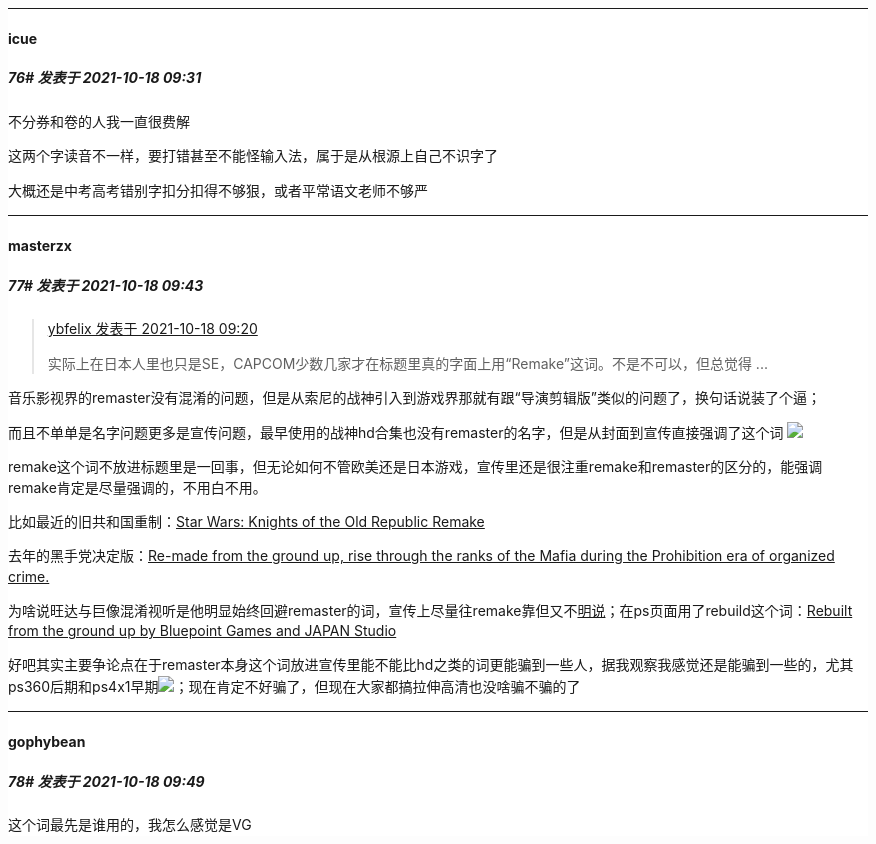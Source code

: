 


*****

####  icue  
##### 76#       发表于 2021-10-18 09:31


不分券和卷的人我一直很费解

这两个字读音不一样，要打错甚至不能怪输入法，属于是从根源上自己不识字了

大概还是中考高考错别字扣分扣得不够狠，或者平常语文老师不够严


*****

####  masterzx  
##### 77#       发表于 2021-10-18 09:43


<blockquote><a href="httphttps://bbs.saraba1st.com/2b/forum.php?mod=redirect&amp;goto=findpost&amp;pid=53172515&amp;ptid=2032243" target="_blank">ybfelix 发表于 2021-10-18 09:20</a>

实际上在日本人里也只是SE，CAPCOM少数几家才在标题里真的字面上用“Remake”这词。不是不可以，但总觉得 ...</blockquote>
音乐影视界的remaster没有混淆的问题，但是从索尼的战神引入到游戏界那就有跟“导演剪辑版”类似的问题了，换句话说装了个逼；

而且不单单是名字问题更多是宣传问题，最早使用的战神hd合集也没有remaster的名字，但是从封面到宣传直接强调了这个词
<img src="https://m.media-amazon.com/images/I/81PBF+W0ehL._AC_SL1500_.jpg" referrerpolicy="no-referrer">


remake这个词不放进标题里是一回事，但无论如何不管欧美还是日本游戏，宣传里还是很注重remake和remaster的区分的，能强调remake肯定是尽量强调的，不用白不用。

比如最近的旧共和国重制：[Star Wars: Knights of the Old Republic Remake](https://www.youtube.com/watch?v=lL-RfE-ioJ8)

去年的黑手党决定版：[Re-made from the ground up, rise through the ranks of the Mafia during the Prohibition era of organized crime.](https://store.playstation.com/en-ca/product/UP1001-CUSA18097_00-MAFIAONEREMASTER/)


为啥说旺达与巨像混淆视听是他明显始终回避remaster的词，宣传上尽量往remake靠但又不[明说](https://www.youtube.com/watch?v=pdZQ98mWeto)；在ps页面用了rebuild这个词：[Rebuilt from the ground up by Bluepoint Games and JAPAN Studio](https://store.playstation.com/en-ca/product/UP9000-CUSA08034_00-SOTC0000000000US/)


好吧其实主要争论点在于remaster本身这个词放进宣传里能不能比hd之类的词更能骗到一些人，据我观察我感觉还是能骗到一些的，尤其ps360后期和ps4x1早期<img src="https://static.saraba1st.com/image/smiley/face2017/068.png" referrerpolicy="no-referrer">；现在肯定不好骗了，但现在大家都搞拉伸高清也没啥骗不骗的了




*****

####  gophybean  
##### 78#       发表于 2021-10-18 09:49


这个词最先是谁用的，我怎么感觉是VG


